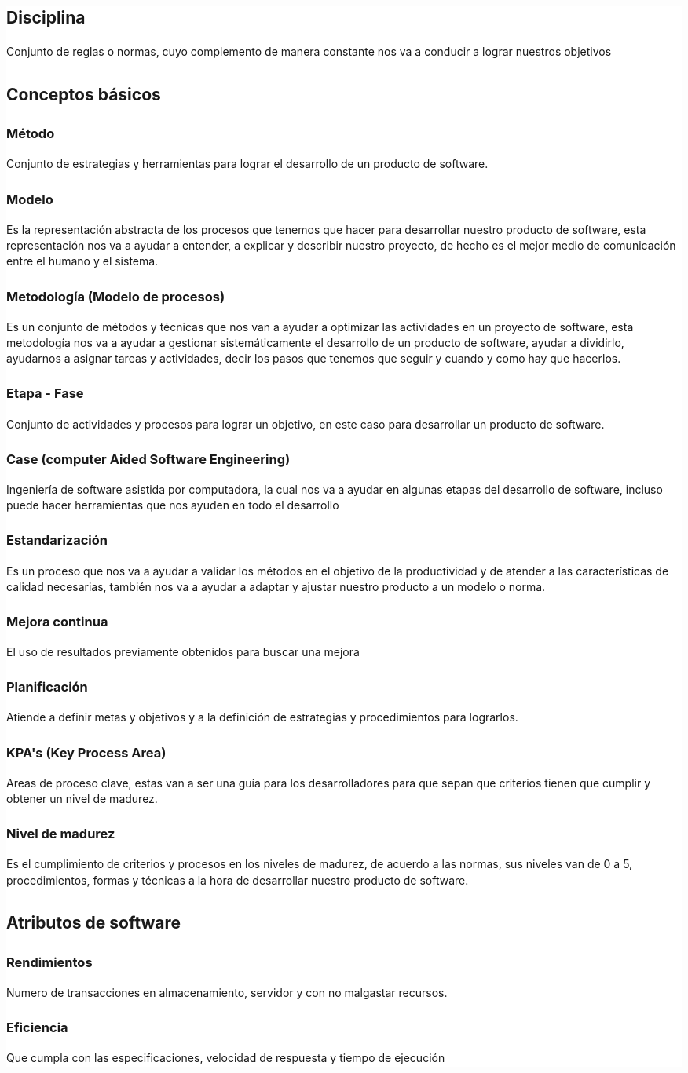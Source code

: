## Disciplina
Conjunto de reglas o normas, cuyo complemento de manera constante nos va a conducir a lograr nuestros objetivos

## Conceptos básicos
### Método
Conjunto de estrategias y herramientas para lograr el desarrollo de un producto de software.
### Modelo
Es la representación abstracta de los procesos que tenemos que hacer para desarrollar nuestro producto de software, esta representación nos va a ayudar a entender, a explicar y describir nuestro proyecto, de hecho es el mejor medio de comunicación entre el humano y el sistema.
### Metodología (Modelo de procesos)
Es un conjunto de métodos y técnicas que nos van a ayudar a optimizar las actividades en un proyecto de software, esta metodología nos va a ayudar a gestionar sistemáticamente el desarrollo de un producto de software, ayudar a dividirlo, ayudarnos a asignar tareas y actividades, decir los pasos que tenemos que seguir y cuando y como hay que hacerlos.
### Etapa - Fase
Conjunto de actividades y procesos para lograr un objetivo, en este caso para desarrollar un producto de software.
### Case (computer Aided Software Engineering)
Ingeniería de software asistida por computadora, la cual nos va a ayudar en algunas etapas del desarrollo de software, incluso puede hacer herramientas que nos ayuden en todo el desarrollo
### Estandarización
Es un proceso que nos va a ayudar a validar los métodos en el objetivo de la productividad y de atender a las características de calidad necesarias, también nos va a ayudar a adaptar y ajustar nuestro producto a un modelo o norma.
### Mejora continua
El uso de resultados previamente obtenidos para buscar una mejora
### Planificación
Atiende a definir metas y objetivos y a la definición de estrategias y procedimientos para lograrlos.
### KPA's (Key Process Area)
Areas de proceso clave, estas van a ser una guía para los desarrolladores para que sepan que criterios tienen que cumplir y obtener un nivel de madurez.
### Nivel de madurez
Es el cumplimiento de criterios y procesos en los niveles de madurez, de acuerdo a las normas, sus niveles van de 0 a 5, procedimientos, formas y técnicas a la hora de desarrollar nuestro producto de software.

## Atributos de software
### Rendimientos
Numero de transacciones en almacenamiento, servidor y con no malgastar recursos.
### Eficiencia
Que cumpla con las especificaciones, velocidad de respuesta y tiempo de ejecución
